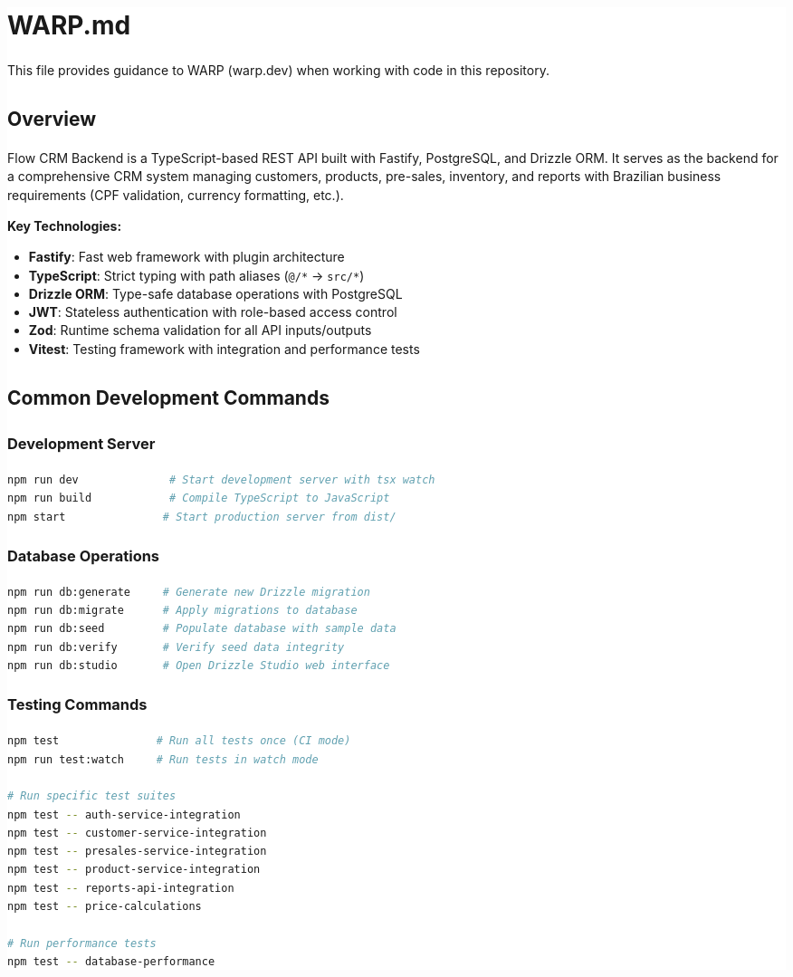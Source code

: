 # WARP.md

This file provides guidance to WARP (warp.dev) when working with code in this repository.

## Overview

Flow CRM Backend is a TypeScript-based REST API built with Fastify, PostgreSQL, and Drizzle ORM. It serves as the backend for a comprehensive CRM system managing customers, products, pre-sales, inventory, and reports with Brazilian business requirements (CPF validation, currency formatting, etc.).

**Key Technologies:**
- **Fastify**: Fast web framework with plugin architecture
- **TypeScript**: Strict typing with path aliases (`@/*` → `src/*`)
- **Drizzle ORM**: Type-safe database operations with PostgreSQL
- **JWT**: Stateless authentication with role-based access control
- **Zod**: Runtime schema validation for all API inputs/outputs
- **Vitest**: Testing framework with integration and performance tests

## Common Development Commands

### Development Server
```bash
npm run dev              # Start development server with tsx watch
npm run build            # Compile TypeScript to JavaScript
npm start               # Start production server from dist/
```

### Database Operations
```bash
npm run db:generate     # Generate new Drizzle migration
npm run db:migrate      # Apply migrations to database
npm run db:seed         # Populate database with sample data
npm run db:verify       # Verify seed data integrity
npm run db:studio       # Open Drizzle Studio web interface
```

### Testing Commands
```bash
npm test               # Run all tests once (CI mode)
npm run test:watch     # Run tests in watch mode

# Run specific test suites
npm test -- auth-service-integration
npm test -- customer-service-integration
npm test -- presales-service-integration
npm test -- product-service-integration
npm test -- reports-api-integration
npm test -- price-calculations

# Run performance tests
npm test -- database-performance
```
